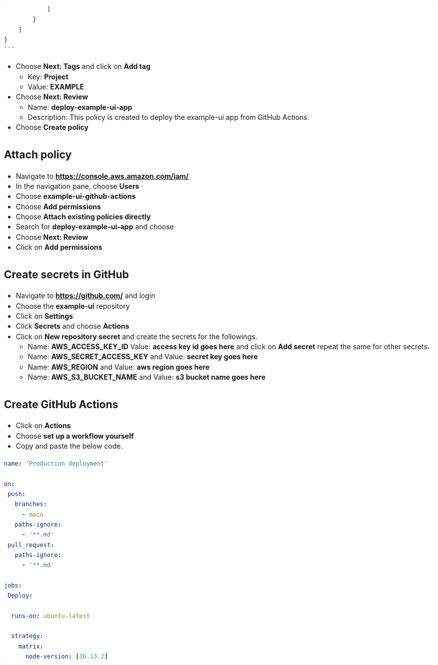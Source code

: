                 ]
            }
        ]
    }
    ```
- Choose **Next: Tags** and click on **Add tag**
  - Key: **Project**
  - Value: **EXAMPLE**
- Choose **Next: Review**
  - Name: **deploy-example-ui-app**
  - Description: This policy is created to deploy the example-ui app from GitHub Actions.
- Choose **Create policy**

## Attach policy

- Navigate to **https://console.aws.amazon.com/iam/**
- In the navigation pane, choose **Users**
- Choose **example-ui-github-actions**
- Choose **Add permissions**
- Choose **Attach existing policies directly**
- Search for **deploy-example-ui-app** and choose 
- Choose **Next: Review**
- Click on **Add permissions** 

## Create secrets in GitHub

- Navigate to **https://github.com/** and login
- Choose the **example-ui** repository
- Click on **Settings**
- Click **Secrets** and choose **Actions**
- Click on **New repository secret** and create the secrets for the followings.
  - Name: **AWS_ACCESS_KEY_ID** Value: **access key id goes here** and click on **Add secret** repeat the same for other secrets.
  - Name: **AWS_SECRET_ACCESS_KEY** and Value: **secret key goes here**
  - Name: **AWS_REGION** and Value: **aws region goes here**
  - Name: **AWS_S3_BUCKET_NAME** and Value: **s3 bucket name goes here** 

## Create GitHub Actions

- Click on **Actions**
- Choose **set up a workflow yourself**
- Copy and paste the below code.

```yaml
name: 'Production deployment'

on:
 push:
   branches:
     - main
   paths-ignore:
     - '**.md'
 pull_request:
   paths-ignore:
     - '**.md'

jobs:
 Deploy:
 
  runs-on: ubuntu-latest
  
  strategy:
    matrix:
      node-version: [16.13.2]
```
